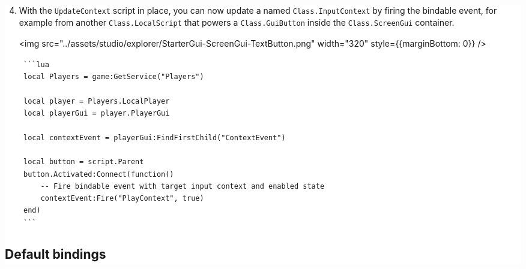 4. With the `UpdateContext` script in place, you can now update a named `Class.InputContext` by firing the bindable event, for example from another `Class.LocalScript` that powers a `Class.GuiButton` inside the `Class.ScreenGui` container.

   <img src="../assets/studio/explorer/StarterGui-ScreenGui-TextButton.png" width="320" style={{marginBottom: 0}} />

		```lua
		local Players = game:GetService("Players")

		local player = Players.LocalPlayer
		local playerGui = player.PlayerGui

		local contextEvent = playerGui:FindFirstChild("ContextEvent")

		local button = script.Parent
		button.Activated:Connect(function()
			-- Fire bindable event with target input context and enabled state
			contextEvent:Fire("PlayContext", true)
		end)
		```

## Default bindings

<DefaultBindings components={props.components} />
